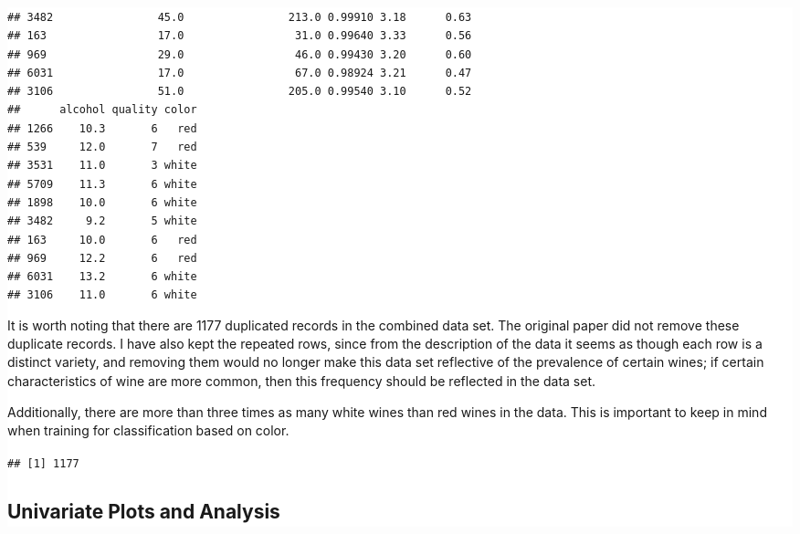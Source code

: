     ## 3482                45.0                213.0 0.99910 3.18      0.63
    ## 163                 17.0                 31.0 0.99640 3.33      0.56
    ## 969                 29.0                 46.0 0.99430 3.20      0.60
    ## 6031                17.0                 67.0 0.98924 3.21      0.47
    ## 3106                51.0                205.0 0.99540 3.10      0.52
    ##      alcohol quality color
    ## 1266    10.3       6   red
    ## 539     12.0       7   red
    ## 3531    11.0       3 white
    ## 5709    11.3       6 white
    ## 1898    10.0       6 white
    ## 3482     9.2       5 white
    ## 163     10.0       6   red
    ## 969     12.2       6   red
    ## 6031    13.2       6 white
    ## 3106    11.0       6 white

It is worth noting that there are 1177 duplicated records in the combined data set. The original paper did not remove these duplicate records. I have also kept the repeated rows, since from the description of the data it seems as though each row is a distinct variety, and removing them would no longer make this data set reflective of the prevalence of certain wines; if certain characteristics of wine are more common, then this frequency should be reflected in the data set.

Additionally, there are more than three times as many white wines than red wines in the data. This is important to keep in mind when training for classification based on color.

    ## [1] 1177

Univariate Plots and Analysis
-----------------------------
